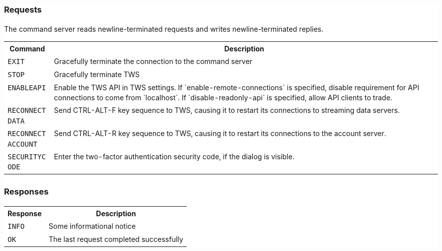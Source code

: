 ### Requests

The command server reads newline-terminated requests and writes
newline-terminated replies.

<table>

<tr>
<th>Command
<th>Description

<tr>
<td><kbd>EXIT</kbd>
<td>Gracefully terminate the connection to the command server

<tr>
<td><kbd>STOP</kbd>
<td>Gracefully terminate TWS

<tr>
<td><kbd>ENABLEAPI</kbd>
<td>Enable the TWS API in TWS settings. If `enable-remote-connections` is
    specified, disable requirement for API connections to come from
    `localhost`. If `disable-readonly-api` is specified, allow API clients to
    trade.

<tr>
<td><kbd>RECONNECTDATA</kbd>
<td>Send CTRL-ALT-F key sequence to TWS, causing it to restart its connections
    to streaming data servers.

<tr>
<td><kbd>RECONNECTACCOUNT</kbd>
<td>Send CTRL-ALT-R key sequence to TWS, causing it to restart its connections
    to the account server.

<tr>
<td><kbd>SECURITYCODE</kbd>
<td>Enter the two-factor authentication security code, if the dialog is
    visible.

</table>

### Responses

<table>

<tr>
<th>Response
<th>Description

<tr>
<td><kbd>INFO</kbd>
<td>Some informational notice

<tr>
<td><kbd>OK</kbd>
<td>The last request completed successfully
